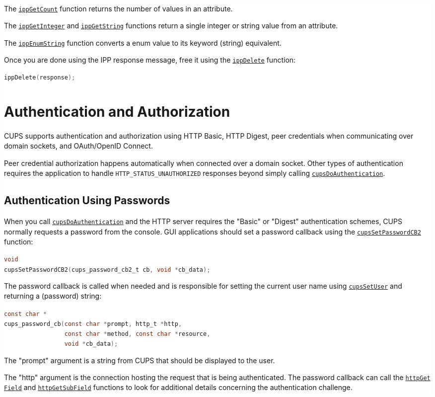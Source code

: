The [`ippGetCount`](@@) function returns the number of values in an attribute.

The [`ippGetInteger`](@@) and [`ippGetString`](@@) functions return a single
integer or string value from an attribute.

The [`ippEnumString`](@@) function converts a enum value to its keyword (string)
equivalent.

Once you are done using the IPP response message, free it using the
[`ippDelete`](@@) function:

```c
ippDelete(response);
```


# Authentication and Authorization

CUPS supports authentication and authorization using HTTP Basic, HTTP Digest,
peer credentials when communicating over domain sockets, and OAuth/OpenID
Connect.

Peer credential authorization happens automatically when connected over a
domain socket.  Other types of authentication requires the application to
handle `HTTP_STATUS_UNAUTHORIZED` responses beyond simply calling
[`cupsDoAuthentication`](@@).


## Authentication Using Passwords

When you call [`cupsDoAuthentication`](@@) and the HTTP server requires the
"Basic" or "Digest" authentication schemes, CUPS normally requests a password
from the console.  GUI applications should set a password callback using the
[`cupsSetPasswordCB2`](@@) function:

```c
void
cupsSetPasswordCB2(cups_password_cb2_t cb, void *cb_data);
```

The password callback is called when needed and is responsible for setting
the current user name using [`cupsSetUser`](@@) and returning a (password)
string:

```c
const char *
cups_password_cb(const char *prompt, http_t *http,
                 const char *method, const char *resource,
                 void *cb_data);
```

The "prompt" argument is a string from CUPS that should be displayed to the
user.

The "http" argument is the connection hosting the request that is being
authenticated.  The password callback can call the [`httpGetField`](@@) and
[`httpGetSubField`](@@) functions to look for additional details concerning the
authentication challenge.

